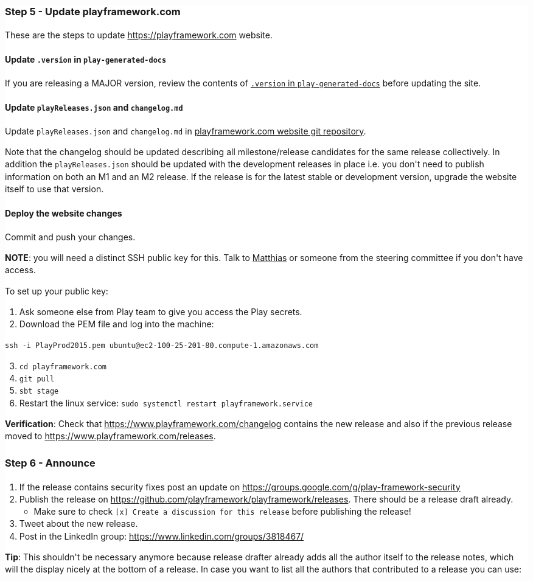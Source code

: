 ### Step 5 - Update playframework.com

These are the steps to update <https://playframework.com> website.

#### Update `.version` in `play-generated-docs`

If you are releasing a MAJOR version, review the contents of [`.version` in `play-generated-docs`](https://github.com/playframework/play-generated-docs/blob/main/.version) before  updating the site.

#### Update `playReleases.json` and `changelog.md`

Update `playReleases.json` and `changelog.md` in [playframework.com website git repository](https://github.com/playframework/playframework.com/).

Note that the changelog should be updated describing all milestone/release candidates for the same release
collectively. In addition the `playReleases.json` should be updated with the development releases in place i.e.
you don't need to publish information on both an M1 and an M2 release.  If the release is for the latest stable
or development version, upgrade the website itself to use that version.

#### Deploy the website changes

Commit and push your changes.

**NOTE**: you will need a distinct SSH public key for this.  Talk to [Matthias](https://github.com/mkurz) or someone from the steering committee if you don't have access.

To set up your public key:

1. Ask someone else from Play team to give you access the Play secrets.
2. Download the PEM file and log into the machine:

```
ssh -i PlayProd2015.pem ubuntu@ec2-100-25-201-80.compute-1.amazonaws.com
```
3. `cd playframework.com`
4. `git pull`
5. `sbt stage`
6. Restart the linux service: `sudo systemctl restart playframework.service`

**Verification**: Check that <https://www.playframework.com/changelog> contains the new release and also if the previous release moved to <https://www.playframework.com/releases>.

### Step 6 - Announce

1. If the release contains security fixes post an update on <https://groups.google.com/g/play-framework-security>
1. Publish the release on <https://github.com/playframework/playframework/releases>. There should be a release draft already.
   - Make sure to check `[x] Create a discussion for this release` before publishing the release!
1. Tweet about the new release.
1. Post in the LinkedIn group: https://www.linkedin.com/groups/3818467/

**Tip**:
This shouldn't be necessary anymore because release drafter already adds all the author itself to the release notes, which will the display nicely at the bottom of a release. In case you want to list all the authors that contributed to a release you can use:

